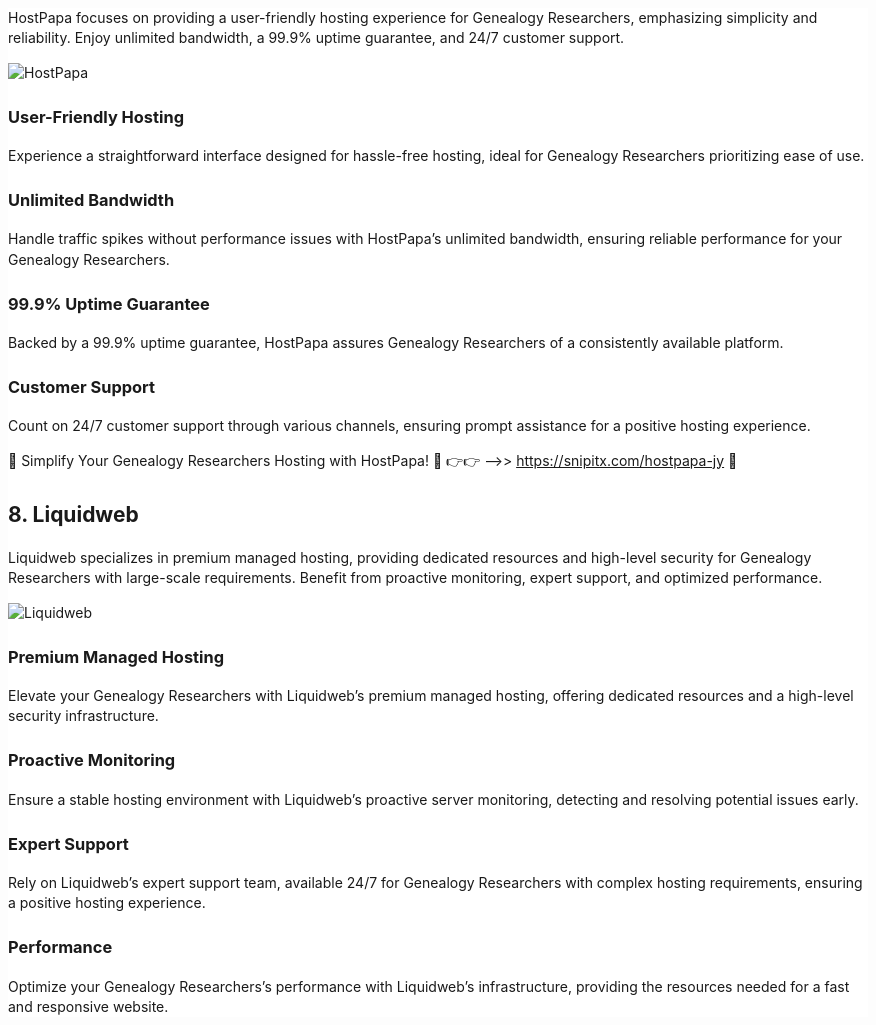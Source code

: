 HostPapa focuses on providing a user-friendly hosting experience for Genealogy Researchers, emphasizing simplicity and reliability. Enjoy unlimited bandwidth, a 99.9% uptime guarantee, and 24/7 customer support.

![HostPapa](https://i.imgur.com/ouDTkvl.jpeg "HostPapa Hosting")

### User-Friendly Hosting
Experience a straightforward interface designed for hassle-free hosting, ideal for Genealogy Researchers prioritizing ease of use.

### Unlimited Bandwidth
Handle traffic spikes without performance issues with HostPapa’s unlimited bandwidth, ensuring reliable performance for your Genealogy Researchers.

### 99.9% Uptime Guarantee
Backed by a 99.9% uptime guarantee, HostPapa assures Genealogy Researchers of a consistently available platform.

### Customer Support
Count on 24/7 customer support through various channels, ensuring prompt assistance for a positive hosting experience.

🌈 Simplify Your Genealogy Researchers Hosting with HostPapa! 🚀
👉👉 -->> https://snipitx.com/hostpapa-jy 🚀

## 8. Liquidweb

Liquidweb specializes in premium managed hosting, providing dedicated resources and high-level security for Genealogy Researchers with large-scale requirements. Benefit from proactive monitoring, expert support, and optimized performance.

![Liquidweb](https://i.imgur.com/4IvT9SC.jpeg "Liquidweb Hosting")

### Premium Managed Hosting
Elevate your Genealogy Researchers with Liquidweb’s premium managed hosting, offering dedicated resources and a high-level security infrastructure.

### Proactive Monitoring
Ensure a stable hosting environment with Liquidweb’s proactive server monitoring, detecting and resolving potential issues early.

### Expert Support
Rely on Liquidweb’s expert support team, available 24/7 for Genealogy Researchers with complex hosting requirements, ensuring a positive hosting experience.

### Performance
Optimize your Genealogy Researchers’s performance with Liquidweb’s infrastructure, providing the resources needed for a fast and responsive website.
